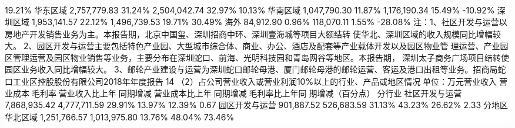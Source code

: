 19.21%
华东区域
2,757,779.83
31.24%
2,504,042.74
32.97%
10.13%
华南区域
1,047,790.30
11.87%
1,176,190.34
15.49%
-10.92%
深圳区域
1,953,141.57
22.12%
1,496,739.53
19.71%
30.49%
海外
84,912.90
0.96%
118,070.11
1.55%
-28.08%
注：1、社区开发与运营以房地产开发销售业务为主。本报告期，北京中国玺、深圳招商中环、深圳壹海城等项目大额结转
使华北、深圳区域的收入规模同比增幅较大。
2、园区开发与运营主要包括特色产业园、大型城市综合体、商业、办公、酒店及配套等产业载体开发以及园区物业管
理运营、产业园区管理运营及园区物业销售等业务，主要分布在深圳蛇口、前海、光明科技园和青岛网谷等地区。本报告期，
深圳太子商务广场项目结转使园区业务收入同比增幅较大。
3、邮轮产业建设与运营为深圳蛇口邮轮母港、厦门邮轮母港的邮轮运营、客运及港口出租等业务。招商局蛇口工业区控股股份有限公司2018年年度报告
14
（2）占公司营业收入或营业利润10%以上的行业、产品或地区情况
单位：万元营业收入
营业成本
毛利率
营业收入比上年
同期增减
营业成本比上年
同期增减
毛利率比上年同
期增减（百分点）
分行业
社区开发与运营
7,868,935.42
4,777,711.59
29.91%
13.97%
12.39%
0.67
园区开发与运营
901,887.52
526,683.59
31.13%
43.23%
26.62%
2.33
分地区
华北区域
1,251,766.57
1,013,975.80
13.76%
48.04%
73.46%